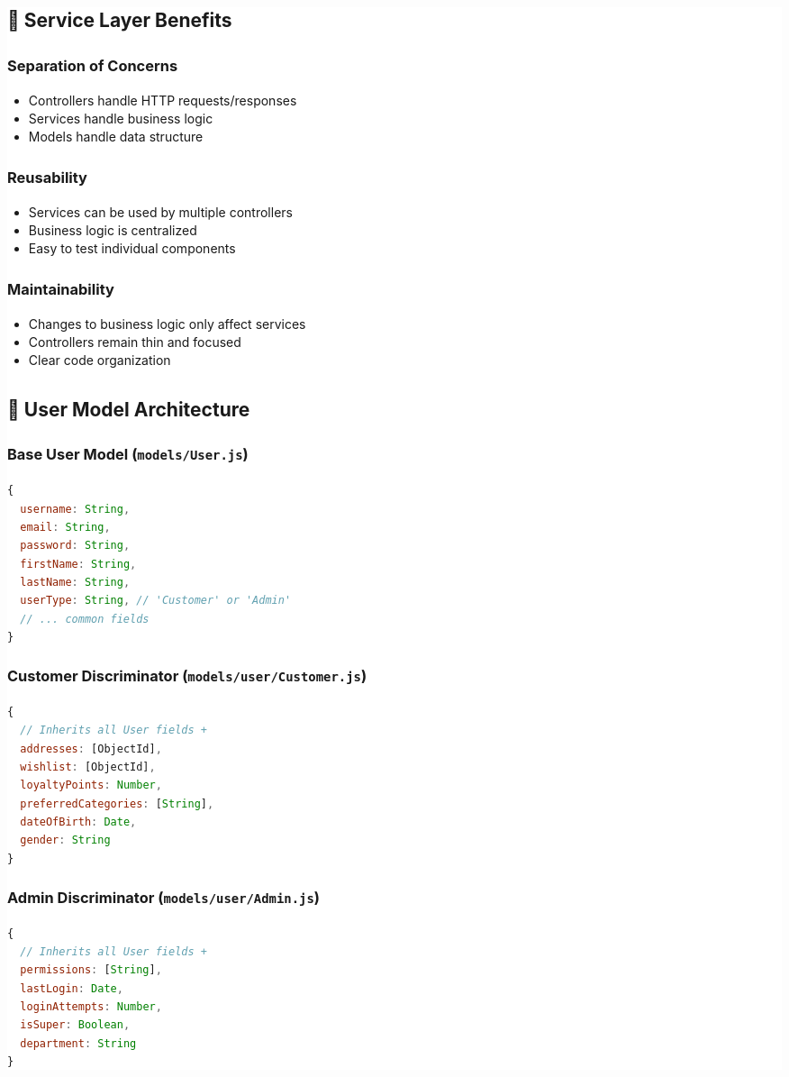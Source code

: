 ## 🎯 Service Layer Benefits

### **Separation of Concerns**
- Controllers handle HTTP requests/responses
- Services handle business logic
- Models handle data structure

### **Reusability**
- Services can be used by multiple controllers
- Business logic is centralized
- Easy to test individual components

### **Maintainability**
- Changes to business logic only affect services
- Controllers remain thin and focused
- Clear code organization

## 🔐 User Model Architecture

### **Base User Model** (`models/User.js`)
```javascript
{
  username: String,
  email: String,
  password: String,
  firstName: String,
  lastName: String,
  userType: String, // 'Customer' or 'Admin'
  // ... common fields
}
```

### **Customer Discriminator** (`models/user/Customer.js`)
```javascript
{
  // Inherits all User fields +
  addresses: [ObjectId],
  wishlist: [ObjectId],
  loyaltyPoints: Number,
  preferredCategories: [String],
  dateOfBirth: Date,
  gender: String
}
```

### **Admin Discriminator** (`models/user/Admin.js`)
```javascript
{
  // Inherits all User fields +
  permissions: [String],
  lastLogin: Date,
  loginAttempts: Number,
  isSuper: Boolean,
  department: String
}
```
